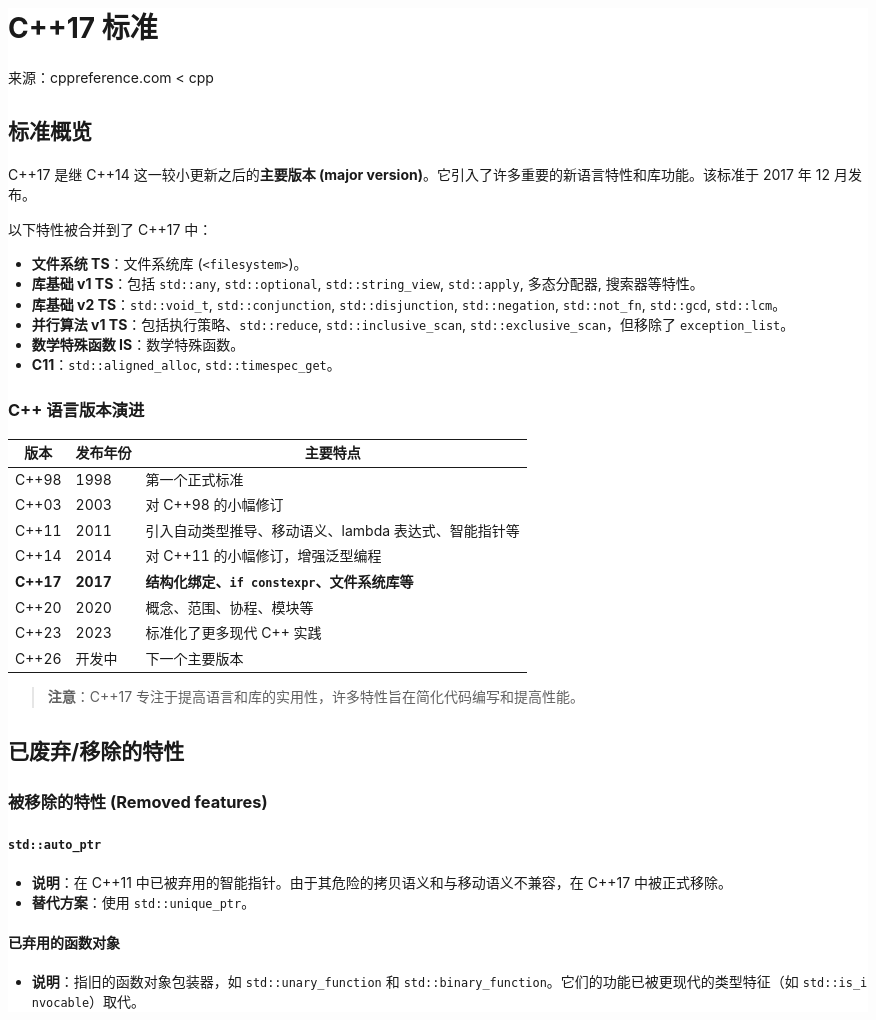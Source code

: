 # C++17 标准

来源：cppreference.com < cpp

## 标准概览

C++17 是继 C++14 这一较小更新之后的**主要版本 (major version)**。它引入了许多重要的新语言特性和库功能。该标准于 2017 年 12 月发布。

以下特性被合并到了 C++17 中：

- **文件系统 TS**：文件系统库 (`<filesystem>`)。
- **库基础 v1 TS**：包括 `std::any`, `std::optional`, `std::string_view`, `std::apply`, 多态分配器, 搜索器等特性。
- **库基础 v2 TS**：`std::void_t`, `std::conjunction`, `std::disjunction`, `std::negation`, `std::not_fn`, `std::gcd`, `std::lcm`。
- **并行算法 v1 TS**：包括执行策略、`std::reduce`, `std::inclusive_scan`, `std::exclusive_scan`，但移除了 `exception_list`。
- **数学特殊函数 IS**：数学特殊函数。
- **C11**：`std::aligned_alloc`, `std::timespec_get`。

### C++ 语言版本演进

| 版本 | 发布年份 | 主要特点 |
|---|---|---|
| C++98 | 1998 | 第一个正式标准 |
| C++03 | 2003 | 对 C++98 的小幅修订 |
| C++11 | 2011 | 引入自动类型推导、移动语义、lambda 表达式、智能指针等 |
| C++14 | 2014 | 对 C++11 的小幅修订，增强泛型编程 |
| **C++17** | **2017** | **结构化绑定、`if constexpr`、文件系统库等** |
| C++20 | 2020 | 概念、范围、协程、模块等 |
| C++23 | 2023 | 标准化了更多现代 C++ 实践 |
| C++26 | 开发中 | 下一个主要版本 |

> **注意**：C++17 专注于提高语言和库的实用性，许多特性旨在简化代码编写和提高性能。

## 已废弃/移除的特性

### 被移除的特性 (Removed features)

#### `std::auto_ptr`

- **说明**：在 C++11 中已被弃用的智能指针。由于其危险的拷贝语义和与移动语义不兼容，在 C++17 中被正式移除。
- **替代方案**：使用 `std::unique_ptr`。

#### 已弃用的函数对象

- **说明**：指旧的函数对象包装器，如 `std::unary_function` 和 `std::binary_function`。它们的功能已被更现代的类型特征（如 `std::is_invocable`）取代。
